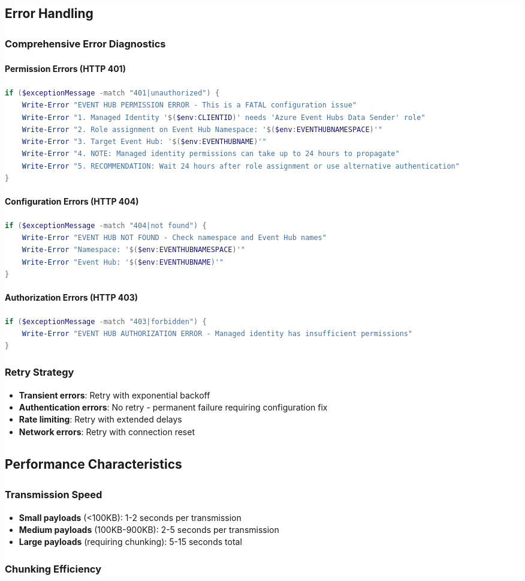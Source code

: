 ## Error Handling

### Comprehensive Error Diagnostics

#### Permission Errors (HTTP 401)

```powershell
if ($exceptionMessage -match "401|unauthorized") {
    Write-Error "EVENT HUB PERMISSION ERROR - This is a FATAL configuration issue"
    Write-Error "1. Managed Identity '$($env:CLIENTID)' needs 'Azure Event Hubs Data Sender' role"
    Write-Error "2. Role assignment on Event Hub Namespace: '$($env:EVENTHUBNAMESPACE)'"
    Write-Error "3. Target Event Hub: '$($env:EVENTHUBNAME)'"
    Write-Error "4. NOTE: Managed identity permissions can take up to 24 hours to propagate"
    Write-Error "5. RECOMMENDATION: Wait 24 hours after role assignment or use alternative authentication"
}
```

#### Configuration Errors (HTTP 404)

```powershell
if ($exceptionMessage -match "404|not found") {
    Write-Error "EVENT HUB NOT FOUND - Check namespace and Event Hub names"
    Write-Error "Namespace: '$($env:EVENTHUBNAMESPACE)'"
    Write-Error "Event Hub: '$($env:EVENTHUBNAME)'"
}
```

#### Authorization Errors (HTTP 403)

```powershell
if ($exceptionMessage -match "403|forbidden") {
    Write-Error "EVENT HUB AUTHORIZATION ERROR - Managed identity has insufficient permissions"
}
```

### Retry Strategy

- **Transient errors**: Retry with exponential backoff
- **Authentication errors**: No retry - permanent failure requiring configuration fix
- **Rate limiting**: Retry with extended delays
- **Network errors**: Retry with connection reset

## Performance Characteristics

### Transmission Speed

- **Small payloads** (<100KB): 1-2 seconds per transmission
- **Medium payloads** (100KB-900KB): 2-5 seconds per transmission
- **Large payloads** (requiring chunking): 5-15 seconds total

### Chunking Efficiency
